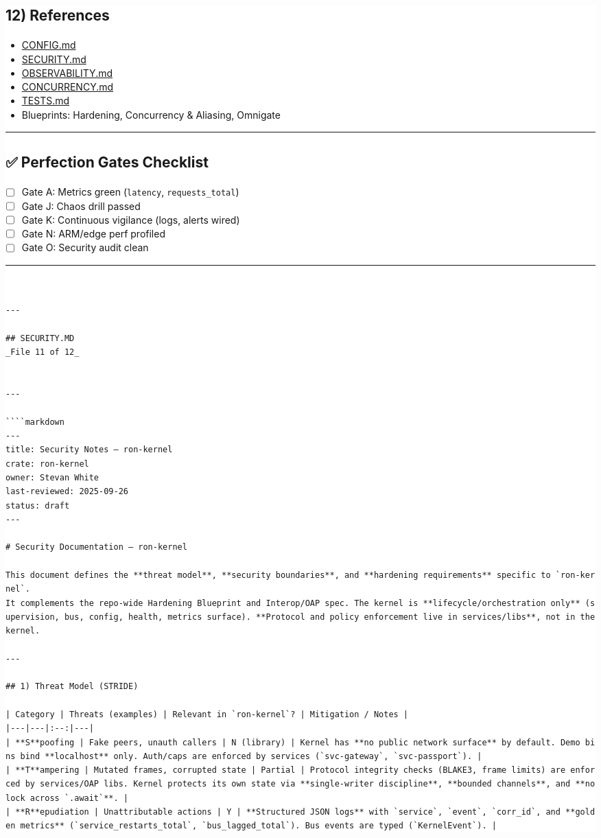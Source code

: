 ## 12) References

* [CONFIG.md](./CONFIG.md)
* [SECURITY.md](./SECURITY.md)
* [OBSERVABILITY.md](./OBSERVABILITY.md)
* [CONCURRENCY.md](./CONCURRENCY.md)
* [TESTS.md](./TESTS.md)
* Blueprints: Hardening, Concurrency & Aliasing, Omnigate

---

## ✅ Perfection Gates Checklist

* [ ] Gate A: Metrics green (`latency`, `requests_total`)
* [ ] Gate J: Chaos drill passed
* [ ] Gate K: Continuous vigilance (logs, alerts wired)
* [ ] Gate N: ARM/edge perf profiled
* [ ] Gate O: Security audit clean

---

```


---

## SECURITY.MD
_File 11 of 12_


---

````markdown
---
title: Security Notes — ron-kernel
crate: ron-kernel
owner: Stevan White
last-reviewed: 2025-09-26
status: draft
---

# Security Documentation — ron-kernel

This document defines the **threat model**, **security boundaries**, and **hardening requirements** specific to `ron-kernel`.  
It complements the repo-wide Hardening Blueprint and Interop/OAP spec. The kernel is **lifecycle/orchestration only** (supervision, bus, config, health, metrics surface). **Protocol and policy enforcement live in services/libs**, not in the kernel.

---

## 1) Threat Model (STRIDE)

| Category | Threats (examples) | Relevant in `ron-kernel`? | Mitigation / Notes |
|---|---|:--:|---|
| **S**poofing | Fake peers, unauth callers | N (library) | Kernel has **no public network surface** by default. Demo bins bind **localhost** only. Auth/caps are enforced by services (`svc-gateway`, `svc-passport`). |
| **T**ampering | Mutated frames, corrupted state | Partial | Protocol integrity checks (BLAKE3, frame limits) are enforced by services/OAP libs. Kernel protects its own state via **single-writer discipline**, **bounded channels**, and **no lock across `.await`**. |
| **R**epudiation | Unattributable actions | Y | **Structured JSON logs** with `service`, `event`, `corr_id`, and **golden metrics** (`service_restarts_total`, `bus_lagged_total`). Bus events are typed (`KernelEvent`). |
```